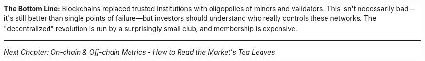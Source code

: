 **The Bottom Line:**
Blockchains replaced trusted institutions with oligopolies of miners and validators. This isn't necessarily bad—it's still better than single points of failure—but investors should understand who really controls these networks. The "decentralized" revolution is run by a surprisingly small club, and membership is expensive.

---

*Next Chapter: On-chain & Off-chain Metrics - How to Read the Market's Tea Leaves*
